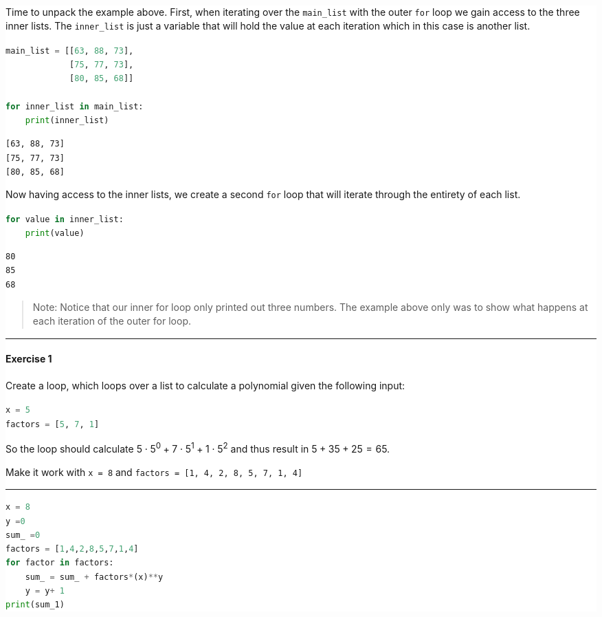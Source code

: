 
Time to unpack the example above. First, when iterating over the `main_list` with the outer `for` loop we gain access to the three inner lists. The `inner_list` is just a variable that will hold the value at each iteration which in this case is another list.


```python
main_list = [[63, 88, 73],
             [75, 77, 73], 
             [80, 85, 68]]

for inner_list in main_list:
    print(inner_list)
```

    [63, 88, 73]
    [75, 77, 73]
    [80, 85, 68]


Now having access to the inner lists, we create a second `for` loop that will iterate through the entirety of each list. 


```python
for value in inner_list:
    print(value)
```

    80
    85
    68


>Note: Notice that our inner for loop only printed out three numbers. The example above only was to show what happens at each iteration of the outer for loop.

--- 
#### Exercise 1
Create a loop, which loops over a list to calculate a polynomial given the following input:

```python
x = 5
factors = [5, 7, 1]
```

So the loop should calculate $5\cdot 5^0 + 7\cdot 5^1 + 1\cdot 5^2$ and thus result in $5+35+25=65$.

Make it work with `x = 8` and `factors = [1, 4, 2, 8, 5, 7, 1, 4]`

---


```python
x = 8
y =0
sum_ =0
factors = [1,4,2,8,5,7,1,4]
for factor in factors:
    sum_ = sum_ + factors*(x)**y
    y = y+ 1
print(sum_1)

```

